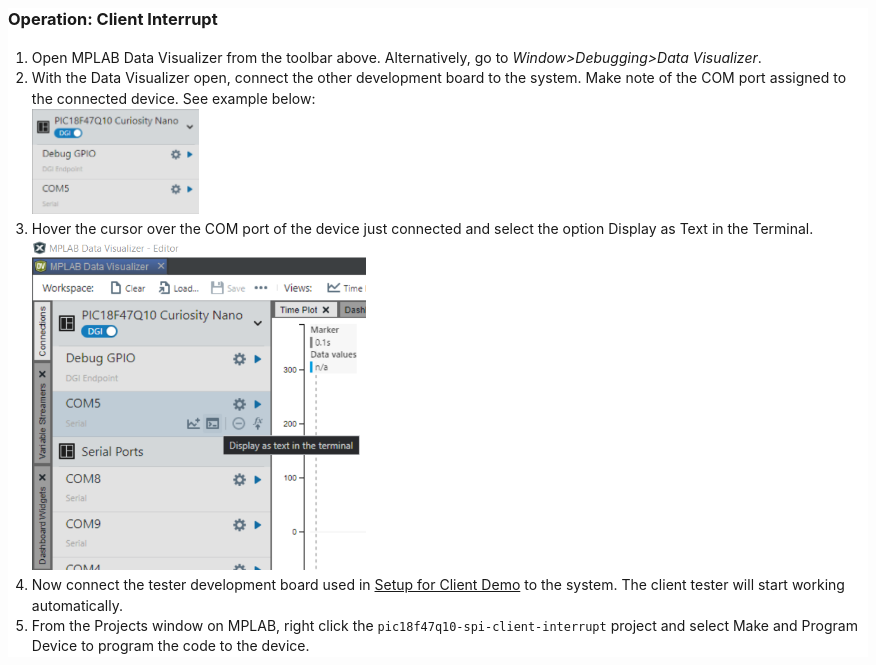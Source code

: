 ### Operation: Client Interrupt
1. Open MPLAB Data Visualizer from the toolbar above. Alternatively, go to *Window>Debugging>Data Visualizer*.
2. With the Data Visualizer open, connect the other development board to the system. Make note of the COM port assigned to the connected device. See example below:
   <br><img src="images/common/mplab-dv-com-port.png" alt="MPLAB Data Visualizer COM Port" width="20%">
3. Hover the cursor over the COM port of the device just connected and select the option Display as Text in the Terminal.
   <br><img src="images/common/mplab-dv-terminal-display.png" alt="MPLAB Data Visualizer COM Port" width="40%">
4. Now connect the tester development board used in [Setup for Client Demo](#setup-for-client-demo) to the system. The client tester will start working automatically.
5. From the Projects window on MPLAB, right click the `pic18f47q10-spi-client-interrupt` project and select Make and Program Device to program the code to the device.